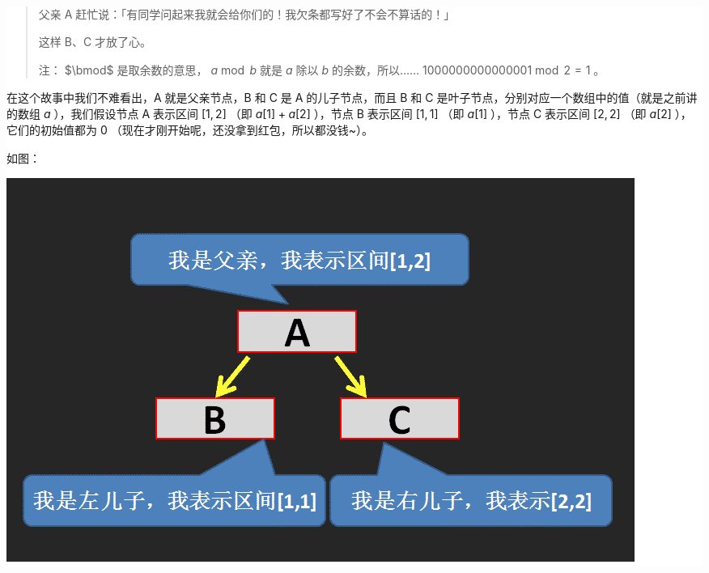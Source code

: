 > 父亲 A 赶忙说：「有同学问起来我就会给你们的！我欠条都写好了不会不算话的！」
>
> 这样 B、C 才放了心。
>
> 注： $\bmod$ 是取余数的意思， $a\bmod b$ 就是 $a$ 除以 $b$ 的余数，所以…… $1000000000000001\bmod 2=1$ 。

在这个故事中我们不难看出，A 就是父亲节点，B 和 C 是 A 的儿子节点，而且 B 和 C 是叶子节点，分别对应一个数组中的值（就是之前讲的数组 $a$ ），我们假设节点 A 表示区间 $[1,2]$ （即 $a[1]+a[2]$ ），节点 B 表示区间 $[1,1]$ （即 $a[1]$ ），节点 C 表示区间 $[2,2]$ （即 $a[2]$ ），它们的初始值都为 $0$ （现在才刚开始呢，还没拿到红包，所以都没钱~）。

如图：

![](./images/segt8.png)
